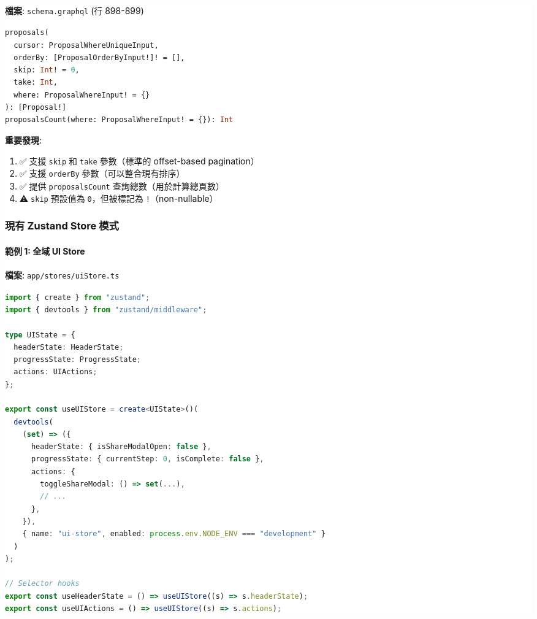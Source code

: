 **檔案**: `schema.graphql` (行 898-899)

```graphql
proposals(
  cursor: ProposalWhereUniqueInput, 
  orderBy: [ProposalOrderByInput!]! = [], 
  skip: Int! = 0, 
  take: Int, 
  where: ProposalWhereInput! = {}
): [Proposal!]
proposalsCount(where: ProposalWhereInput! = {}): Int
```

**重要發現**:
1. ✅ 支援 `skip` 和 `take` 參數（標準的 offset-based pagination）
2. ✅ 支援 `orderBy` 參數（可以整合現有排序）
3. ✅ 提供 `proposalsCount` 查詢總數（用於計算總頁數）
4. ⚠️ `skip` 預設值為 `0`，但被標記為 `!`（non-nullable）

### 現有 Zustand Store 模式

#### 範例 1: 全域 UI Store

**檔案**: `app/stores/uiStore.ts`

```typescript
import { create } from "zustand";
import { devtools } from "zustand/middleware";

type UIState = {
  headerState: HeaderState;
  progressState: ProgressState;
  actions: UIActions;
};

export const useUIStore = create<UIState>()(
  devtools(
    (set) => ({
      headerState: { isShareModalOpen: false },
      progressState: { currentStep: 0, isComplete: false },
      actions: {
        toggleShareModal: () => set(...),
        // ...
      },
    }),
    { name: "ui-store", enabled: process.env.NODE_ENV === "development" }
  )
);

// Selector hooks
export const useHeaderState = () => useUIStore((s) => s.headerState);
export const useUIActions = () => useUIStore((s) => s.actions);
```
